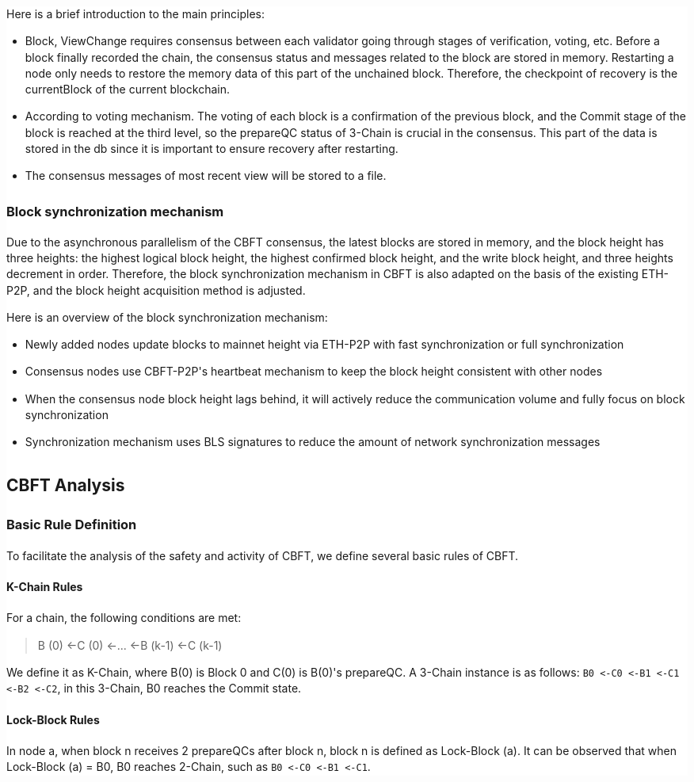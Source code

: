 Here is a brief introduction to the main principles:

- Block, ViewChange requires consensus between each validator going through stages of verification, voting, etc. Before a block finally recorded the chain, the consensus status and messages related to the block are stored in memory. Restarting a node only needs to restore the memory data of this part of the unchained block. Therefore, the checkpoint of recovery is the currentBlock of the current blockchain.

- According to voting mechanism. The voting of each block is a confirmation of the previous block, and the Commit stage of the block is reached at the third level, so the prepareQC status of 3-Chain is crucial in the consensus. This part of the data is stored in the db since it is important to ensure recovery after restarting.

- The consensus messages of most recent view will be stored to a file.

### Block synchronization mechanism

Due to the asynchronous parallelism of the CBFT consensus, the latest blocks are stored in memory, and the block height has three heights: the highest logical block height, the highest confirmed block height, and the write block height, and three heights decrement in order. Therefore, the block synchronization mechanism in CBFT is also adapted on the basis of the existing ETH-P2P, and the block height acquisition method is adjusted.

Here is an overview of the block synchronization mechanism:

- Newly added nodes update blocks to mainnet height via ETH-P2P with fast synchronization or full synchronization

- Consensus nodes use CBFT-P2P's heartbeat mechanism to keep the block height consistent with other nodes

- When the consensus node block height lags behind, it will actively reduce the communication volume and fully focus on block synchronization

- Synchronization mechanism uses BLS signatures to reduce the amount of network synchronization messages

## CBFT Analysis

### Basic Rule Definition

To facilitate the analysis of the safety and activity of CBFT, we define several basic rules of CBFT.

#### K-Chain Rules

For a chain, the following conditions are met:
> B (0) <-C (0) <-... <-B (k-1) <-C (k-1)

We define it as K-Chain, where B(0) is Block 0 and C(0) is B(0)'s prepareQC. A 3-Chain instance is as follows: `B0 <-C0 <-B1 <-C1 <-B2 <-C2`, in this 3-Chain, B0 reaches the Commit state.

#### Lock-Block Rules

In node a, when block n receives 2 prepareQCs after block n, block n is defined as Lock-Block (a). It can be observed that when Lock-Block (a) = B0, B0 reaches 2-Chain, such as `B0 <-C0 <-B1 <-C1`.

